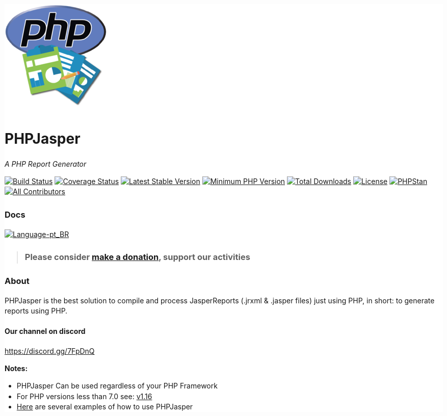![PHPJasper logo](docs/images/phpjasper.png)


# PHPJasper
_A PHP Report Generator_

[![Build Status](https://travis-ci.com/PHPJasper/phpjasper.svg?branch=master)](https://travis-ci.com/PHPJasper/phpjasper)
[![Coverage Status](https://coveralls.io/repos/github/PHPJasper/phpjasper/badge.svg?branch=master)](https://coveralls.io/github/PHPJasper/phpjasper?branch=master)
[![Latest Stable Version](https://poser.pugx.org/geekcom/phpjasper/v/stable)](https://packagist.org/packages/geekcom/phpjasper)
[![Minimum PHP Version](https://img.shields.io/badge/php-%3E%207.2-blue.svg?style=flat-square)](https://php.net/)
[![Total Downloads](https://poser.pugx.org/geekcom/phpjasper/downloads)](https://packagist.org/packages/geekcom/phpjasper)
[![License](https://poser.pugx.org/geekcom/phpjasper/license)](https://packagist.org/packages/geekcom/phpjasper)
[![PHPStan](https://img.shields.io/badge/PHPStan-enabled-brightgreen.svg?style=flat)](https://github.com/phpstan/phpstan)
[![All Contributors](https://img.shields.io/badge/all_contributors-12-orange.svg?style=flat-square)](#contributors-)


### Docs

[![Language-pt_BR](https://img.shields.io/badge/pt__BR-100%25-green.svg?style=flat-square)](https://github.com/PHPJasper/phpjasper/blob/master/docs/pt_BR/LEIA-ME_pt_BR.md)

> ### Please consider **[make a donation](https://blockchain.com/btc/payment_request?address=1MDkixV6Xn9yQoKLDLdznLwmbKrJ9VAThj&amount=0.00001737&message=PHPJasper_Support)**, support our activities

### About
PHPJasper is the best solution to compile and process JasperReports (.jrxml & .jasper files) just using PHP, in short: to generate reports using PHP.

#### Our channel on discord
https://discord.gg/7FpDnQ

**Notes:** 
* PHPJasper Can be used regardless of your PHP Framework
* For PHP versions less than 7.0 see: [v1.16](https://github.com/PHPJasper/phpjasper/releases/tag/v1.16)
* [Here](https://github.com/PHPJasper/examples) are several examples of how to use PHPJasper
